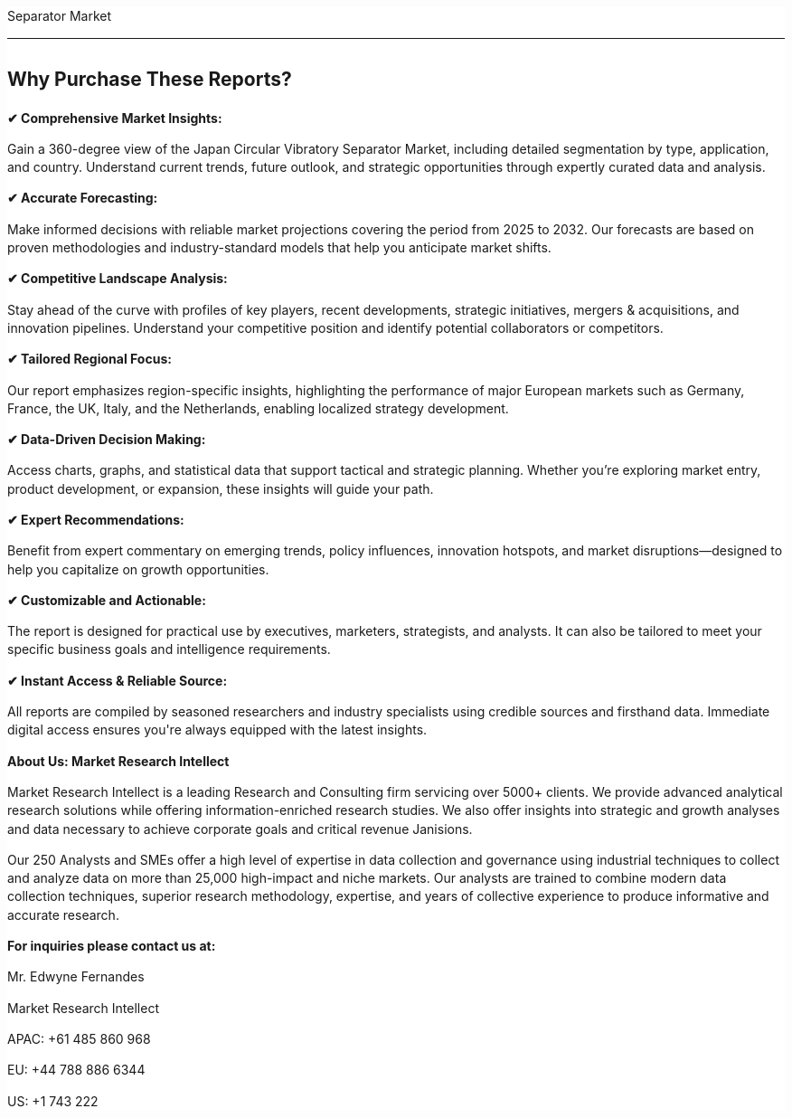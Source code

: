 Separator Market</a></span></p></blockquote><hr /><h2>Why Purchase These Reports?</h2><p><strong>✔ Comprehensive Market Insights:</strong></p><p>Gain a 360-degree view of the Japan Circular Vibratory Separator Market, including detailed segmentation by type, application, and country. Understand current trends, future outlook, and strategic opportunities through expertly curated data and analysis.</p><p><strong>✔ Accurate Forecasting:</strong></p><p>Make informed decisions with reliable market projections covering the period from 2025 to 2032. Our forecasts are based on proven methodologies and industry-standard models that help you anticipate market shifts.</p><p><strong>✔ Competitive Landscape Analysis:</strong></p><p>Stay ahead of the curve with profiles of key players, recent developments, strategic initiatives, mergers &amp; acquisitions, and innovation pipelines. Understand your competitive position and identify potential collaborators or competitors.</p><p><strong>✔ Tailored Regional Focus:</strong></p><p>Our report emphasizes region-specific insights, highlighting the performance of major European markets such as Germany, France, the UK, Italy, and the Netherlands, enabling localized strategy development.</p><p><strong>✔ Data-Driven Decision Making:</strong></p><p>Access charts, graphs, and statistical data that support tactical and strategic planning. Whether you&rsquo;re exploring market entry, product development, or expansion, these insights will guide your path.</p><p><strong>✔ Expert Recommendations:</strong></p><p>Benefit from expert commentary on emerging trends, policy influences, innovation hotspots, and market disruptions&mdash;designed to help you capitalize on growth opportunities.</p><p><strong>✔ Customizable and Actionable:</strong></p><p>The report is designed for practical use by executives, marketers, strategists, and analysts. It can also be tailored to meet your specific business goals and intelligence requirements.</p><p><strong>✔ Instant Access &amp; Reliable Source:</strong></p><p>All reports are compiled by seasoned researchers and industry specialists using credible sources and firsthand data. Immediate digital access ensures you're always equipped with the latest insights.</p><p><strong><span class="font-[700]">About Us: Market Research Intellect</span></strong></p><p><span class="">Market Research Intellect is a leading Research and Consulting firm servicing over 5000+ clients. We provide advanced analytical research solutions while offering information-enriched research studies.&nbsp;</span>We also offer insights into strategic and growth analyses and data necessary to achieve corporate goals and critical revenue Janisions.</p><p><span class="">Our 250 Analysts and SMEs offer a high level of expertise in data collection and governance using industrial techniques to collect and analyze data on more than 25,000 high-impact and niche markets. Our analysts are trained to combine modern data collection techniques, superior research methodology, expertise, and years of collective experience to produce informative and accurate research.</span></p><p><strong>For inquiries please contact us at:</strong></p><p>Mr. Edwyne Fernandes</p><p>Market Research Intellect</p><p>APAC: +61 485 860 968</p><p>EU: +44 788 886 6344</p><p>US: +1 743 222